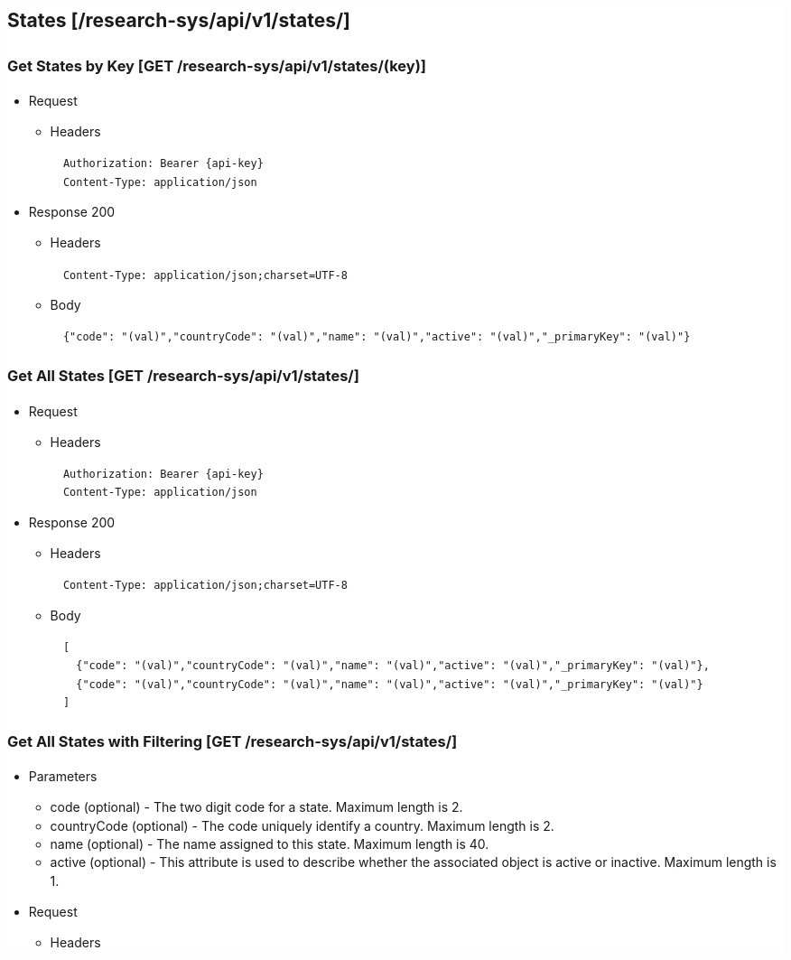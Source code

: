 ## States [/research-sys/api/v1/states/]

### Get States by Key [GET /research-sys/api/v1/states/(key)]
	 
+ Request

    + Headers

            Authorization: Bearer {api-key}
            Content-Type: application/json

+ Response 200
    + Headers

            Content-Type: application/json;charset=UTF-8

    + Body
    
            {"code": "(val)","countryCode": "(val)","name": "(val)","active": "(val)","_primaryKey": "(val)"}

### Get All States [GET /research-sys/api/v1/states/]
	 
+ Request

    + Headers

            Authorization: Bearer {api-key}
            Content-Type: application/json

+ Response 200
    + Headers

            Content-Type: application/json;charset=UTF-8

    + Body
    
            [
              {"code": "(val)","countryCode": "(val)","name": "(val)","active": "(val)","_primaryKey": "(val)"},
              {"code": "(val)","countryCode": "(val)","name": "(val)","active": "(val)","_primaryKey": "(val)"}
            ]

### Get All States with Filtering [GET /research-sys/api/v1/states/]
    
+ Parameters

    + code (optional) - The two digit code for a state. Maximum length is 2.
    + countryCode (optional) - The code uniquely identify a country. Maximum length is 2.
    + name (optional) - The name assigned to this state. Maximum length is 40.
    + active (optional) - This attribute is used to describe whether the associated object is active or inactive. Maximum length is 1.

            
+ Request

    + Headers
